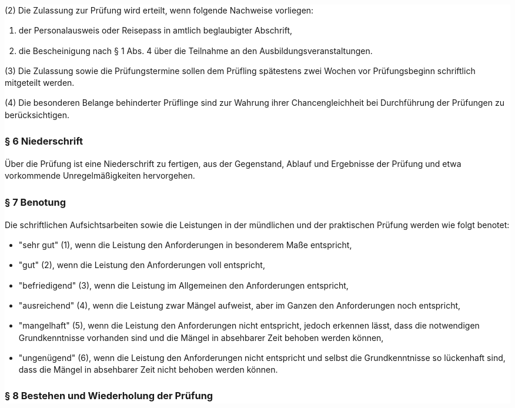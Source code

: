 (2) Die Zulassung zur Prüfung wird erteilt, wenn folgende Nachweise
vorliegen:

1.  der Personalausweis oder Reisepass in amtlich beglaubigter Abschrift,


2.  die Bescheinigung nach § 1 Abs. 4 über die Teilnahme an den
    Ausbildungsveranstaltungen.




(3) Die Zulassung sowie die Prüfungstermine sollen dem Prüfling
spätestens zwei Wochen vor Prüfungsbeginn schriftlich mitgeteilt
werden.

(4) Die besonderen Belange behinderter Prüflinge sind zur Wahrung
ihrer Chancengleichheit bei Durchführung der Prüfungen zu
berücksichtigen.


### § 6 Niederschrift

Über die Prüfung ist eine Niederschrift zu fertigen, aus der
Gegenstand, Ablauf und Ergebnisse der Prüfung und etwa vorkommende
Unregelmäßigkeiten hervorgehen.


### § 7 Benotung

Die schriftlichen Aufsichtsarbeiten sowie die Leistungen in der
mündlichen und der praktischen Prüfung werden wie folgt benotet:

-   "sehr gut" (1), wenn die Leistung den Anforderungen in besonderem Maße
    entspricht,


-   "gut" (2), wenn die Leistung den Anforderungen voll entspricht,


-   "befriedigend" (3), wenn die Leistung im Allgemeinen den Anforderungen
    entspricht,


-   "ausreichend" (4), wenn die Leistung zwar Mängel aufweist, aber im
    Ganzen den Anforderungen noch entspricht,


-   "mangelhaft" (5), wenn die Leistung den Anforderungen nicht
    entspricht, jedoch erkennen lässt, dass die notwendigen
    Grundkenntnisse vorhanden sind und die Mängel in absehbarer Zeit
    behoben werden können,


-   "ungenügend" (6), wenn die Leistung den Anforderungen nicht entspricht
    und selbst die Grundkenntnisse so lückenhaft sind, dass die Mängel in
    absehbarer Zeit nicht behoben werden können.





### § 8 Bestehen und Wiederholung der Prüfung
